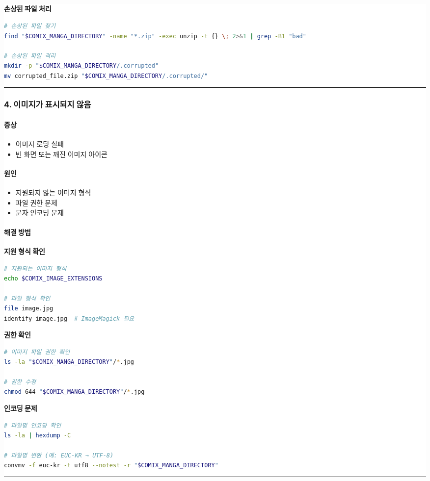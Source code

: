 **손상된 파일 처리**
```bash
# 손상된 파일 찾기
find "$COMIX_MANGA_DIRECTORY" -name "*.zip" -exec unzip -t {} \; 2>&1 | grep -B1 "bad"

# 손상된 파일 격리
mkdir -p "$COMIX_MANGA_DIRECTORY/.corrupted"
mv corrupted_file.zip "$COMIX_MANGA_DIRECTORY/.corrupted/"
```

---

### 4. 이미지가 표시되지 않음

#### 증상
- 이미지 로딩 실패
- 빈 화면 또는 깨진 이미지 아이콘

#### 원인
- 지원되지 않는 이미지 형식
- 파일 권한 문제
- 문자 인코딩 문제

#### 해결 방법

**지원 형식 확인**
```bash
# 지원되는 이미지 형식
echo $COMIX_IMAGE_EXTENSIONS

# 파일 형식 확인
file image.jpg
identify image.jpg  # ImageMagick 필요
```

**권한 확인**
```bash
# 이미지 파일 권한 확인
ls -la "$COMIX_MANGA_DIRECTORY"/*.jpg

# 권한 수정
chmod 644 "$COMIX_MANGA_DIRECTORY"/*.jpg
```

**인코딩 문제**
```bash
# 파일명 인코딩 확인
ls -la | hexdump -C

# 파일명 변환 (예: EUC-KR → UTF-8)
convmv -f euc-kr -t utf8 --notest -r "$COMIX_MANGA_DIRECTORY"
```

---
